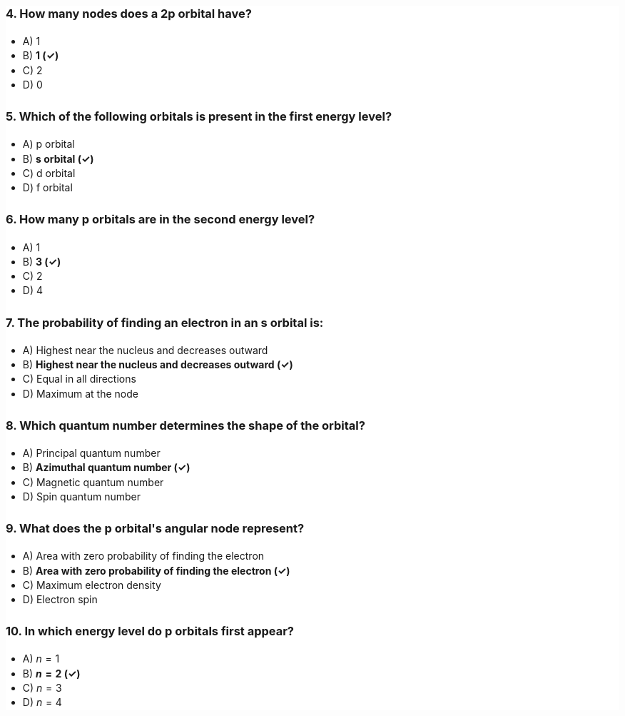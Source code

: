 ### 4. How many nodes does a 2p orbital have?

- A) 1
- B) **1 (✓)**
- C) 2
- D) 0

### 5. Which of the following orbitals is present in the first energy level?

- A) p orbital
- B) **s orbital (✓)**
- C) d orbital
- D) f orbital

### 6. How many p orbitals are in the second energy level?

- A) 1
- B) **3 (✓)**
- C) 2
- D) 4

### 7. The probability of finding an electron in an s orbital is:

- A) Highest near the nucleus and decreases outward
- B) **Highest near the nucleus and decreases outward (✓)**
- C) Equal in all directions
- D) Maximum at the node

### 8. Which quantum number determines the shape of the orbital?

- A) Principal quantum number
- B) **Azimuthal quantum number (✓)**
- C) Magnetic quantum number
- D) Spin quantum number

### 9. What does the p orbital's angular node represent?

- A) Area with zero probability of finding the electron
- B) **Area with zero probability of finding the electron (✓)**
- C) Maximum electron density
- D) Electron spin

### 10. In which energy level do p orbitals first appear?

- A) $n = 1$
- B) **$n = 2$ (✓)**
- C) $n = 3$
- D) $n = 4$
